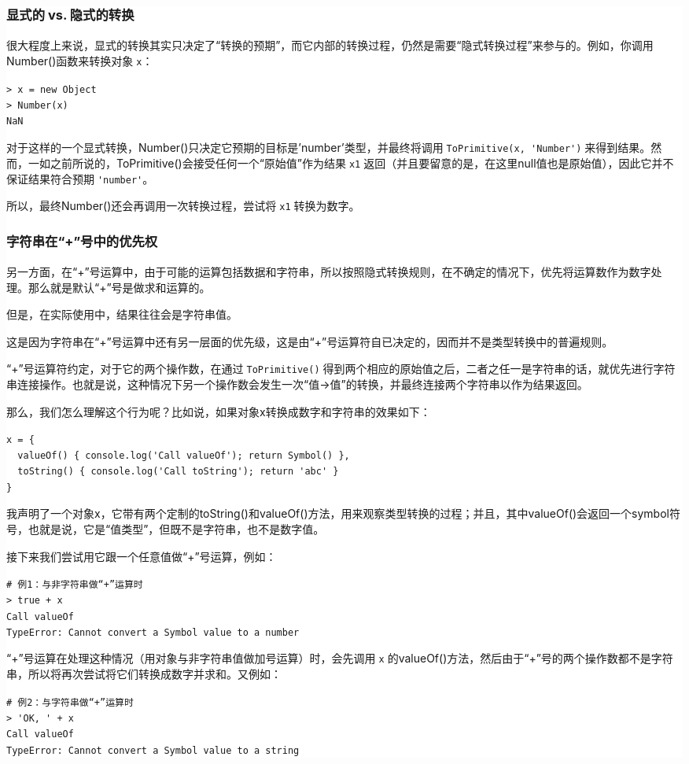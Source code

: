 ### 显式的 vs. 隐式的转换

很大程度上来说，显式的转换其实只决定了“转换的预期”，而它内部的转换过程，仍然是需要“隐式转换过程”来参与的。例如，你调用Number()函数来转换对象 `x`：

```
> x = new Object
> Number(x)
NaN

```

对于这样的一个显式转换，Number()只决定它预期的目标是’number’类型，并最终将调用 `ToPrimitive(x, 'Number')` 来得到结果。然而，一如之前所说的，ToPrimitive()会接受任何一个“原始值”作为结果 `x1` 返回（并且要留意的是，在这里null值也是原始值），因此它并不保证结果符合预期 `'number'`。

所以，最终Number()还会再调用一次转换过程，尝试将 `x1` 转换为数字。

### 字符串在“+”号中的优先权

另一方面，在“+”号运算中，由于可能的运算包括数据和字符串，所以按照隐式转换规则，在不确定的情况下，优先将运算数作为数字处理。那么就是默认“+”号是做求和运算的。

但是，在实际使用中，结果往往会是字符串值。

这是因为字符串在“+”号运算中还有另一层面的优先级，这是由“+”号运算符自已决定的，因而并不是类型转换中的普遍规则。

“+”号运算符约定，对于它的两个操作数，在通过 `ToPrimitive()` 得到两个相应的原始值之后，二者之任一是字符串的话，就优先进行字符串连接操作。也就是说，这种情况下另一个操作数会发生一次“值->值”的转换，并最终连接两个字符串以作为结果返回。

那么，我们怎么理解这个行为呢？比如说，如果对象x转换成数字和字符串的效果如下：

```
x = {
  valueOf() { console.log('Call valueOf'); return Symbol() },
  toString() { console.log('Call toString'); return 'abc' }
}

```

我声明了一个对象x，它带有两个定制的toString()和valueOf()方法，用来观察类型转换的过程；并且，其中valueOf()会返回一个symbol符号，也就是说，它是“值类型”，但既不是字符串，也不是数字值。

接下来我们尝试用它跟一个任意值做“+”号运算，例如：

```
# 例1：与非字符串做“+”运算时
> true + x
Call valueOf
TypeError: Cannot convert a Symbol value to a number

```

“+”号运算在处理这种情况（用对象与非字符串值做加号运算）时，会先调用 `x` 的valueOf()方法，然后由于“+”号的两个操作数都不是字符串，所以将再次尝试将它们转换成数字并求和。又例如：

```
# 例2：与字符串做“+”运算时
> 'OK, ' + x
Call valueOf
TypeError: Cannot convert a Symbol value to a string

```
